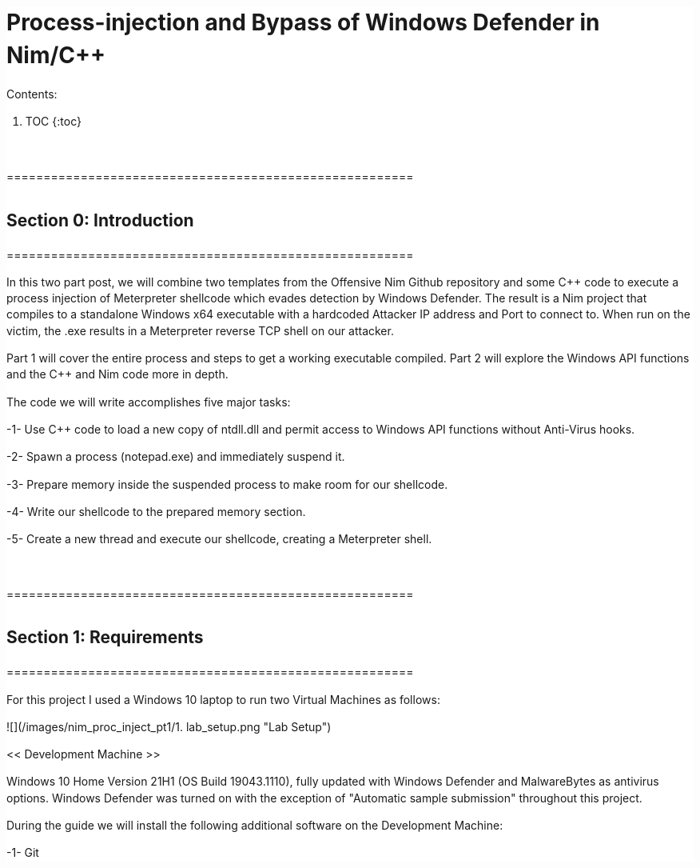 # Process-injection and Bypass of Windows Defender in Nim/C++

Contents:

1. TOC
{:toc}

<p>&nbsp;</p>
=======================================================

## Section 0:  Introduction

=======================================================

In this two part post, we will combine two templates from the Offensive Nim Github repository and some C++ code to execute a process injection of Meterpreter shellcode which evades detection by Windows Defender.  The result is a Nim project that compiles to a standalone Windows x64 executable with a hardcoded Attacker IP address and Port to connect to.  When run on the victim, the .exe results in a Meterpreter reverse TCP shell on our attacker.

Part 1 will cover the entire process and steps to get a working executable compiled.  Part 2 will explore the Windows API functions and the C++ and Nim code more in depth.

The code we will write accomplishes five major tasks:

-1- Use C++ code to load a new copy of ntdll.dll and permit access to Windows API functions without Anti-Virus hooks.

-2- Spawn a process (notepad.exe) and immediately suspend it.

-3- Prepare memory inside the suspended process to make room for our shellcode.

-4- Write our shellcode to the prepared memory section.

-5- Create a new thread and execute our shellcode, creating a Meterpreter shell.

<p>&nbsp;</p>
=======================================================

## Section 1:  Requirements

=======================================================

For this project I used a Windows 10 laptop to run two Virtual Machines as follows:

![](/images/nim_proc_inject_pt1/1. lab_setup.png "Lab Setup")

\<\< Development Machine \>\> 

Windows 10 Home Version 21H1 (OS Build 19043.1110), fully updated with Windows Defender and MalwareBytes as antivirus options.  Windows Defender was turned on with the exception of "Automatic sample submission" throughout this project.

During the guide we will install the following additional software on the Development Machine:

-1- Git
    